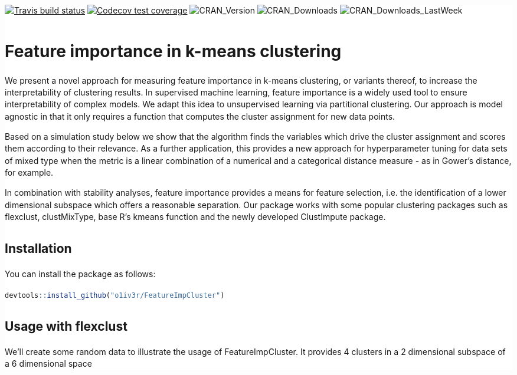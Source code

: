 




[![Travis build
status](https://app.travis-ci.com/o1iv3r/FeatureImpCluster.svg?branch=master)](https://app.travis-ci.com/o1iv3r/FeatureImpCluster)
[![Codecov test
coverage](https://codecov.io/gh/o1iv3r/FeatureImpCluster/branch/master/graph/badge.svg)](https://app.codecov.io/gh/o1iv3r/FeatureImpCluster?branch=master)
![CRAN\_Version](https://www.r-pkg.org/badges/version-last-release/FeatureImpCluster)
![CRAN\_Downloads](https://cranlogs.r-pkg.org/badges/grand-total/FeatureImpCluster)
![CRAN\_Downloads\_LastWeek](https://cranlogs.r-pkg.org/badges/last-week/FeatureImpCluster)


# Feature importance in k-means clustering

We present a novel approach for measuring feature importance in k-means
clustering, or variants thereof, to increase the interpretability of
clustering results. In supervised machine learning, feature importance
is a widely used tool to ensure interpretability of complex models. We
adapt this idea to unsupervised learning via partitional clustering. Our
approach is model agnostic in that it only requires a function that
computes the cluster assignment for new data points.

Based on a simulation study below we show that the algorithm finds the
variables which drive the cluster assignment and scores them according
to their relevance. As a further application, this provides a new
approach for hyperparameter tuning for data sets of mixed type when the
metric is a linear combination of a numerical and a categorical distance
measure - as in Gower’s distance, for example.

In combination with stability analyses, feature importance provides a
means for feature selection, i.e. the identification of a lower
dimensional subspace which offers a reasonable separation. Our package
works with some popular clustering packages such as flexclust,
clustMixType, base R’s kmeans function and the newly developed
ClustImpute package.

## Installation

You can install the package as follows:

``` r
devtools::install_github("o1iv3r/FeatureImpCluster")
```

## Usage with flexclust

We’ll create some random data to illustrate the usage of
FeatureImpCluster. It provides 4 clusters in a 2 dimensional subspace of
a 6 dimensional space
